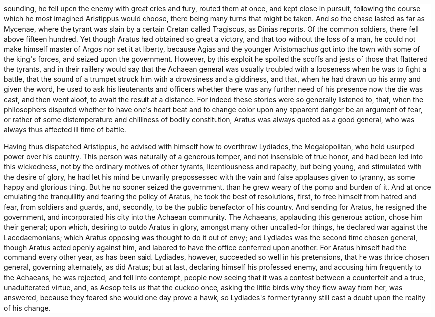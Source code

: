 sounding, he fell upon the enemy with great cries and fury,
routed them at once, and kept close in pursuit, following the
course which he most imagined Aristippus would choose, there
being many turns that might be taken.  And so the chase lasted
as far as Mycenae, where the tyrant was slain by a certain
Cretan called Tragiscus, as Dinias reports.  Of the common
soldiers, there fell above fifteen hundred.  Yet though Aratus
had obtained so great a victory, and that too without the loss
of a man, he could not make himself master of Argos nor set it
at liberty, because Agias and the younger Aristomachus got into
the town with some of the king's forces, and seized upon the
government.  However, by this exploit he spoiled the scoffs and
jests of those that flattered the tyrants, and in their raillery
would say that the Achaean general was usually troubled with a
looseness when he was to fight a battle, that the sound of a
trumpet struck him with a drowsiness and a giddiness, and that,
when he had drawn up his army and given the word, he used to ask
his lieutenants and officers whether there was any further need
of his presence now the die was cast, and then went aloof, to
await the result at a distance.  For indeed these stories were
so generally listened to, that, when the philosophers disputed
whether to have one's heart beat and to change color upon any
apparent danger be an argument of fear, or rather of some
distemperature and chilliness of bodily constitution, Aratus was
always quoted as a good general, who was always thus affected
ill time of battle.

Having thus dispatched Aristippus, he advised with himself how
to overthrow Lydiades, the Megalopolitan, who held usurped power
over his country.  This person was naturally of a generous
temper, and not insensible of true honor, and had been led into
this wickedness, not by the ordinary motives of other tyrants,
licentiousness and rapacity, but being young, and stimulated
with the desire of glory, he had let his mind be unwarily
prepossessed with the vain and false applauses given to tyranny,
as some happy and glorious thing.  But he no sooner seized the
government, than he grew weary of the pomp and burden of it.
And at once emulating the tranquillity and fearing the policy of
Aratus, he took the best of resolutions, first, to free himself
from hatred and fear, from soldiers and guards, and, secondly,
to be the public benefactor of his country.  And sending for
Aratus, he resigned the government, and incorporated his city
into the Achaean community.  The Achaeans, applauding this
generous action, chose him their general; upon which, desiring
to outdo Aratus in glory, amongst many other uncalled-for
things, he declared war against the Lacedaemonians; which Aratus
opposing was thought to do it out of envy; and Lydiades was the
second time chosen general, though Aratus acted openly against
him, and labored to have the office conferred upon another.  For
Aratus himself had the command every other year, as has been
said.  Lydiades, however, succeeded so well in his pretensions,
that he was thrice chosen general, governing alternately, as did
Aratus; but at last, declaring himself his professed enemy, and
accusing him frequently to the Achaeans, he was rejected, and
fell into contempt, people now seeing that it was a contest
between a counterfeit and a true, unadulterated virtue, and, as
Aesop tells us that the cuckoo once, asking the little birds why
they flew away from her, was answered, because they feared she
would one day prove a hawk, so Lydiades's former tyranny still
cast a doubt upon the reality of his change.
